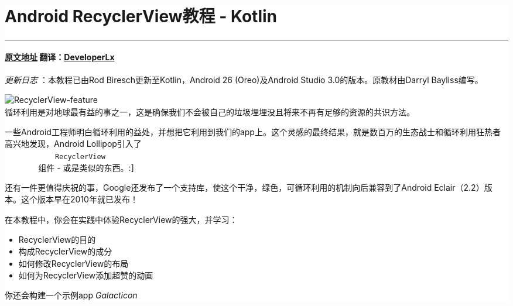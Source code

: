 # Android RecyclerView教程 - Kotlin
---
#### [原文地址](https://www.raywenderlich.com/170075/android-recyclerview-tutorial-kotlin) 翻译：[DeveloperLx](http://weibo.com/DeveloperLx)

<div class="content-wrapper">
    <div class="note">
        <p>
            <em>
                更新日志
            </em>
            ：本教程已由Rod Biresch更新至Kotlin，Android 26 (Oreo)及Android Studio 3.0的版本。原教材由Darryl Bayliss编写。
        </p>
    </div>
    <p>
        <img src="https://koenig-media.raywenderlich.com/uploads/2016/06/RecyclerView-feature-320x320.png"
        alt="RecyclerView-feature" width="250" height="250" class="alignright size-medium wp-image-136529"
        srcset="https://koenig-media.raywenderlich.com/uploads/2016/06/RecyclerView-feature-320x320.png 320w, https://koenig-media.raywenderlich.com/uploads/2016/06/RecyclerView-feature-250x250.png 250w, https://koenig-media.raywenderlich.com/uploads/2016/06/RecyclerView-feature.png 500w, https://koenig-media.raywenderlich.com/uploads/2016/06/RecyclerView-feature-32x32.png 32w, https://koenig-media.raywenderlich.com/uploads/2016/06/RecyclerView-feature-50x50.png 50w, https://koenig-media.raywenderlich.com/uploads/2016/06/RecyclerView-feature-64x64.png 64w, https://koenig-media.raywenderlich.com/uploads/2016/06/RecyclerView-feature-96x96.png 96w, https://koenig-media.raywenderlich.com/uploads/2016/06/RecyclerView-feature-128x128.png 128w"
        sizes="(max-width: 250px) 100vw, 250px">
        <br>
        循环利用是对地球最有益的事之一，这是确保我们不会被自己的垃圾埋埋没且将来不再有足够的资源的共识方法。
    </p>
    <p>
        一些Android工程师明白循环利用的益处，并想把它利用到我们的app上。这个灵感的最终结果，就是数百万的生态战士和循环利用狂热者高兴地发现，Android Lollipop引入了
        <code>
            RecyclerView
        </code>
        组件 - 或是类似的东西。:]
    </p>
    <p>
        还有一件更值得庆祝的事，Google还发布了一个支持库，使这个干净，绿色，可循环利用的机制向后兼容到了Android Eclair（2.2）版本。这个版本早在2010年就已发布！
    </p>
    <p>
        在本教程中，你会在实践中体验RecyclerView的强大，并学习：
    </p>
    <ul>
        <li>
            RecyclerView的目的
        </li>
        <li>
            构成RecyclerView的成分
        </li>
        <li>
            如何修改RecyclerView的布局
        </li>
        <li>
            如何为RecyclerView添加超赞的动画
        </li>
    </ul>
    <p>
        你还会构建一个示例app
        <em>
            Galacticon